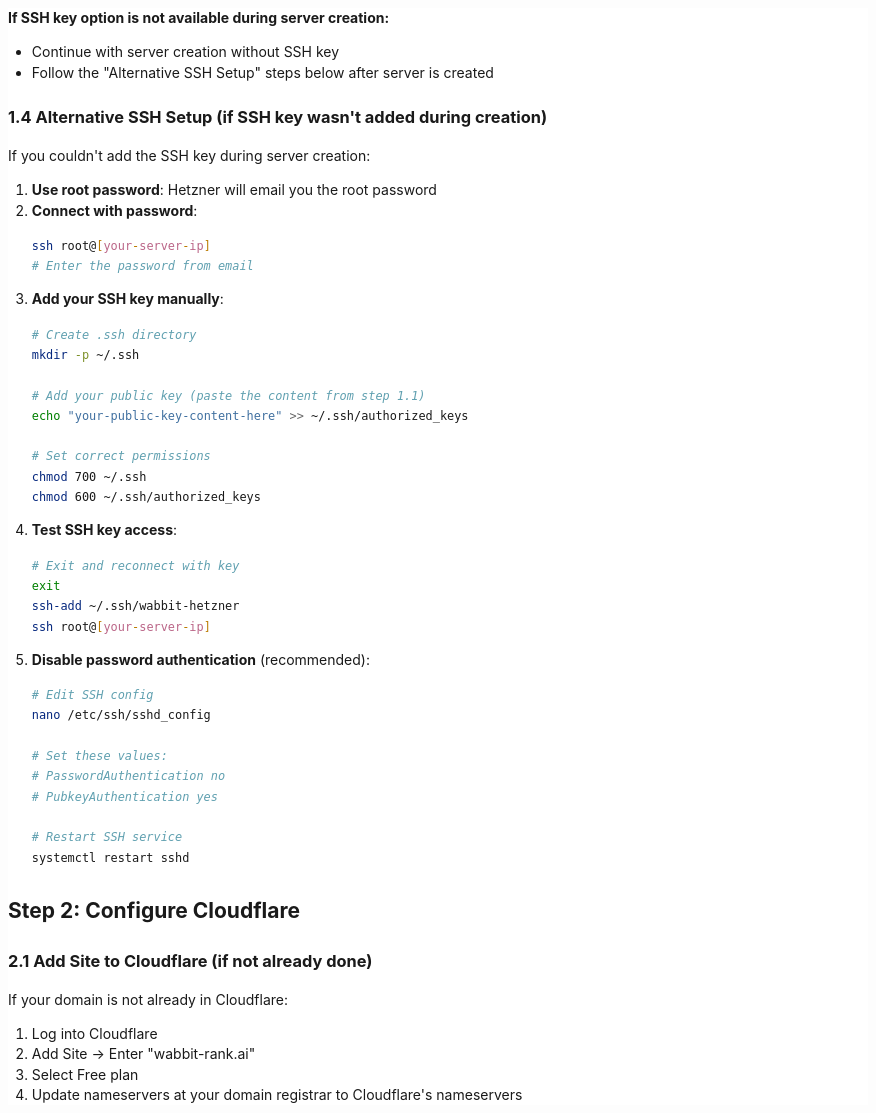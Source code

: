 **If SSH key option is not available during server creation:**
- Continue with server creation without SSH key
- Follow the "Alternative SSH Setup" steps below after server is created

### 1.4 Alternative SSH Setup (if SSH key wasn't added during creation)
If you couldn't add the SSH key during server creation:

1. **Use root password**: Hetzner will email you the root password
2. **Connect with password**:
   ```bash
   ssh root@[your-server-ip]
   # Enter the password from email
   ```
3. **Add your SSH key manually**:
   ```bash
   # Create .ssh directory
   mkdir -p ~/.ssh
   
   # Add your public key (paste the content from step 1.1)
   echo "your-public-key-content-here" >> ~/.ssh/authorized_keys
   
   # Set correct permissions
   chmod 700 ~/.ssh
   chmod 600 ~/.ssh/authorized_keys
   ```
4. **Test SSH key access**:
   ```bash
   # Exit and reconnect with key
   exit
   ssh-add ~/.ssh/wabbit-hetzner
   ssh root@[your-server-ip]
   ```
5. **Disable password authentication** (recommended):
   ```bash
   # Edit SSH config
   nano /etc/ssh/sshd_config
   
   # Set these values:
   # PasswordAuthentication no
   # PubkeyAuthentication yes
   
   # Restart SSH service
   systemctl restart sshd
   ```

## Step 2: Configure Cloudflare

### 2.1 Add Site to Cloudflare (if not already done)
If your domain is not already in Cloudflare:
1. Log into Cloudflare
2. Add Site → Enter "wabbit-rank.ai"
3. Select Free plan
4. Update nameservers at your domain registrar to Cloudflare's nameservers
